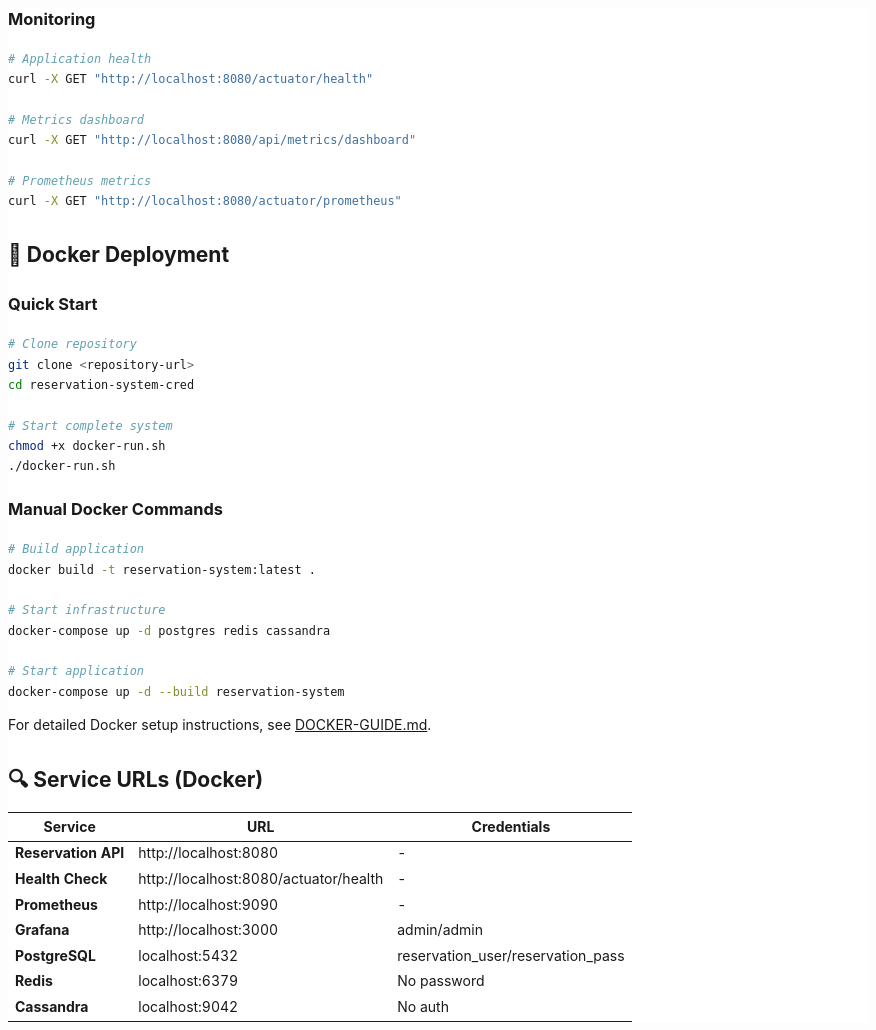 ### Monitoring
```bash
# Application health
curl -X GET "http://localhost:8080/actuator/health"

# Metrics dashboard
curl -X GET "http://localhost:8080/api/metrics/dashboard"

# Prometheus metrics
curl -X GET "http://localhost:8080/actuator/prometheus"
```

## 🐳 Docker Deployment

### Quick Start
```bash
# Clone repository
git clone <repository-url>
cd reservation-system-cred

# Start complete system
chmod +x docker-run.sh
./docker-run.sh
```

### Manual Docker Commands
```bash
# Build application
docker build -t reservation-system:latest .

# Start infrastructure
docker-compose up -d postgres redis cassandra

# Start application
docker-compose up -d --build reservation-system
```

For detailed Docker setup instructions, see [DOCKER-GUIDE.md](./DOCKER-GUIDE.md).

## 🔍 Service URLs (Docker)

| Service | URL | Credentials |
|---------|-----|-------------|
| **Reservation API** | http://localhost:8080 | - |
| **Health Check** | http://localhost:8080/actuator/health | - |
| **Prometheus** | http://localhost:9090 | - |
| **Grafana** | http://localhost:3000 | admin/admin |
| **PostgreSQL** | localhost:5432 | reservation_user/reservation_pass |
| **Redis** | localhost:6379 | No password |
| **Cassandra** | localhost:9042 | No auth |
